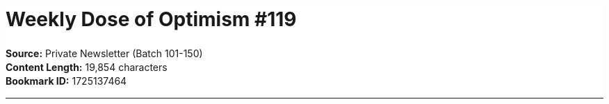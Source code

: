 # Weekly Dose of Optimism #119

**Source:** Private Newsletter (Batch 101-150)  
**Content Length:** 19,854 characters  
**Bookmark ID:** 1725137464

---
